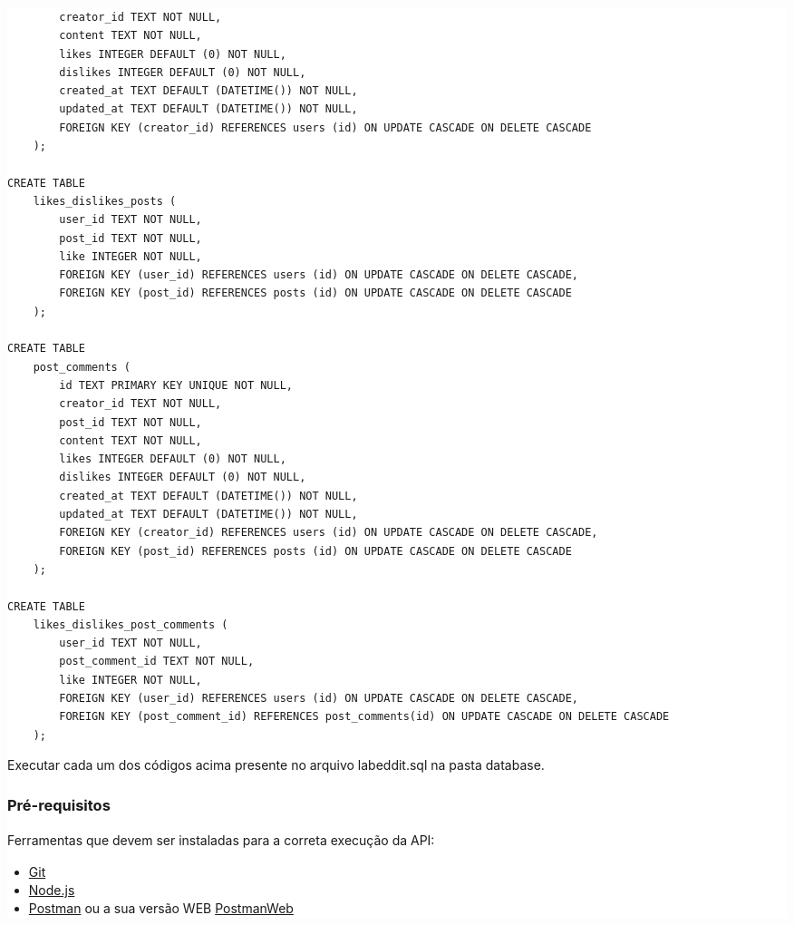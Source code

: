 ```
        creator_id TEXT NOT NULL,
        content TEXT NOT NULL,
        likes INTEGER DEFAULT (0) NOT NULL,
        dislikes INTEGER DEFAULT (0) NOT NULL,
        created_at TEXT DEFAULT (DATETIME()) NOT NULL,
        updated_at TEXT DEFAULT (DATETIME()) NOT NULL,
        FOREIGN KEY (creator_id) REFERENCES users (id) ON UPDATE CASCADE ON DELETE CASCADE
    );

CREATE TABLE
    likes_dislikes_posts (
        user_id TEXT NOT NULL,
        post_id TEXT NOT NULL,
        like INTEGER NOT NULL,
        FOREIGN KEY (user_id) REFERENCES users (id) ON UPDATE CASCADE ON DELETE CASCADE,
        FOREIGN KEY (post_id) REFERENCES posts (id) ON UPDATE CASCADE ON DELETE CASCADE
    );

CREATE TABLE
    post_comments (
        id TEXT PRIMARY KEY UNIQUE NOT NULL,
        creator_id TEXT NOT NULL,
        post_id TEXT NOT NULL,
        content TEXT NOT NULL,
        likes INTEGER DEFAULT (0) NOT NULL,
        dislikes INTEGER DEFAULT (0) NOT NULL,
        created_at TEXT DEFAULT (DATETIME()) NOT NULL,
        updated_at TEXT DEFAULT (DATETIME()) NOT NULL,
        FOREIGN KEY (creator_id) REFERENCES users (id) ON UPDATE CASCADE ON DELETE CASCADE,
        FOREIGN KEY (post_id) REFERENCES posts (id) ON UPDATE CASCADE ON DELETE CASCADE
    );

CREATE TABLE
    likes_dislikes_post_comments (
        user_id TEXT NOT NULL,
        post_comment_id TEXT NOT NULL,
        like INTEGER NOT NULL,
        FOREIGN KEY (user_id) REFERENCES users (id) ON UPDATE CASCADE ON DELETE CASCADE,
        FOREIGN KEY (post_comment_id) REFERENCES post_comments(id) ON UPDATE CASCADE ON DELETE CASCADE
    );
```
Executar cada um dos códigos acima presente no arquivo labeddit.sql na pasta database.

### Pré-requisitos
Ferramentas que devem ser instaladas para a correta execução da API:
- [Git](https://git-scm.com)
- [Node.js](https://nodejs.org/en/)
- [Postman](https://www.postman.com/downloads/) ou a sua versão WEB [PostmanWeb](https://web.postman.co)
